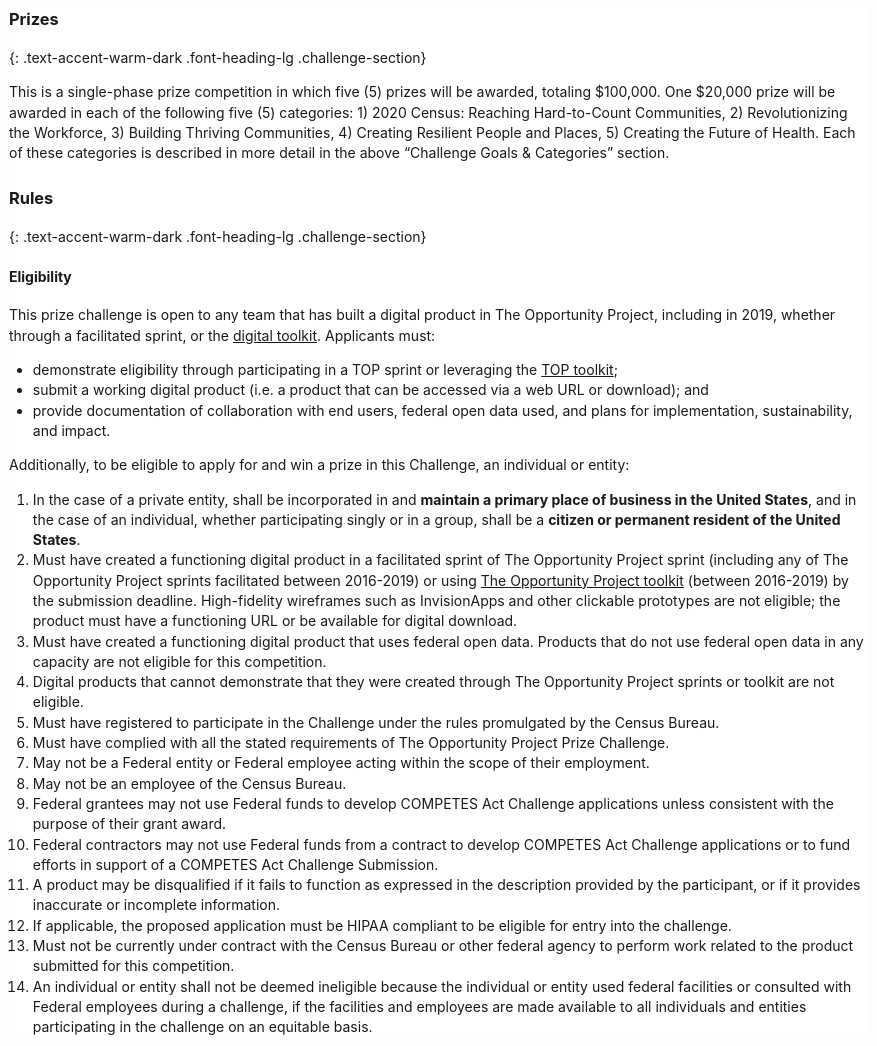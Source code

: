 
### Prizes
{: .text-accent-warm-dark .font-heading-lg .challenge-section}

<p>This is a single-phase prize competition in which five (5) prizes will be awarded, totaling $100,000. One $20,000 prize will be awarded in each of the following five (5) categories: 1) 2020 Census: Reaching Hard-to-Count Communities, 2) Revolutionizing the Workforce, 3) Building Thriving Communities, 4) Creating Resilient People and Places, 5) Creating the Future of Health. Each of these categories is described in more detail in the above “Challenge Goals & Categories” section. </p>


### Rules 
{: .text-accent-warm-dark .font-heading-lg .challenge-section}

<h4>Eligibility</h4> 
<p>This prize challenge is open to any team that has built a digital product in The Opportunity Project, including in 2019, whether through a facilitated sprint, or the <a href="https://opportunity.census.gov/toolkit.html" target="_blank" rel="noopener">digital toolkit</a>. Applicants must:</p> 
<ul>
<li>demonstrate eligibility through participating in a TOP sprint or leveraging the <a href="https://opportunity.census.gov/toolkit.html" target="_blank" rel="noopener">TOP toolkit</a>;</li>
<li>submit a working digital product (i.e. a product that can be accessed via a web URL or download); and</li>
<li>provide documentation of collaboration with end users, federal open data used, and plans for implementation, sustainability, and impact.</li> 
</ul>
<p>Additionally, to be eligible to apply for and win a prize in this Challenge, an individual or entity:</p>
<ol type="1">
<li>In the case of a private entity, shall be incorporated in and <strong>maintain a primary place of business in the United States</strong>, and in the case of an individual, whether participating singly or in a group, shall be a <strong>citizen or permanent resident of the United States</strong>.</li>
<li>Must have created a functioning digital product in a facilitated sprint of The Opportunity Project sprint (including any of The Opportunity Project sprints facilitated between 2016-2019) or using <a href="https://opportunity.census.gov/toolkit.html" target="_blank" rel="noopener">The Opportunity Project toolkit</a> (between 2016-2019) by the submission deadline. High-fidelity wireframes such as InvisionApps and other clickable prototypes are not eligible; the product must have a functioning URL or be available for digital download.</li> 
<li>Must have created a functioning digital product that uses federal open data. Products that do not use federal open data in any capacity are not eligible for this competition.</li>
<li>Digital products that cannot demonstrate that they were created through The Opportunity Project sprints or toolkit are not eligible.</li>
<li>Must have registered to participate in the Challenge under the rules promulgated by the Census Bureau.</li>
<li>Must have complied with all the stated requirements of The Opportunity Project Prize Challenge.</li>
<li>May not be a Federal entity or Federal employee acting within the scope of their employment.</li> 
  <li>May not be an employee of the Census Bureau.</li>
<li>Federal grantees may not use Federal funds to develop COMPETES Act Challenge applications unless consistent with the purpose of their grant award.</li>
<li>Federal contractors may not use Federal funds from a contract to develop COMPETES Act Challenge applications or to fund efforts in support of a COMPETES Act Challenge Submission.</li>
<li>A product may be disqualified if it fails to function as expressed in the description provided by the participant, or if it provides inaccurate or incomplete information.</li>
<li>If applicable, the proposed application must be HIPAA compliant to be eligible for entry into the challenge.</li>
<li>Must not be currently under contract with the Census Bureau or other federal agency to perform work related to the product submitted for this competition.</li>
<li>An individual or entity shall not be deemed ineligible because the individual or entity used federal facilities or consulted with Federal employees during a challenge, if the facilities and employees are made available to all individuals and entities participating in the challenge on an equitable basis.</li>